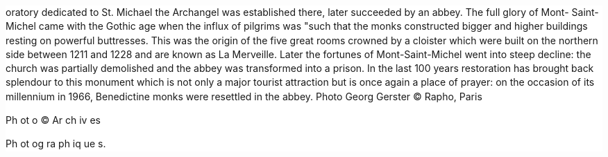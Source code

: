 oratory dedicated to 
St. Michael the 
Archangel was 
established there, later 
succeeded by an abbey. 
The full glory of Mont- 
Saint-Michel came with 
the Gothic age when the 
influx of pilgrims was 
"such that the monks 
constructed bigger and 
higher buildings resting 
on powerful buttresses. 
This was the origin of 
the five great rooms 
crowned by a cloister 
which were built on the 
northern side between 
1211 and 1228 and are 
known as La Merveille. 
Later the fortunes of 
Mont-Saint-Michel went 
into steep decline: the 
church was partially 
demolished and the 
abbey was transformed 
into a prison. In the last 
100 years restoration has 
brought back splendour 
to this monument which 
is not only a major 
tourist attraction but is 
once again a place of 
prayer: on the occasion 
of its millennium in 1966, 
Benedictine monks were 
resettled in the abbey. 
Photo Georg Gerster © Rapho, Paris 
     
Ph
ot
o 
© 
Ar
ch
iv
es
 
Ph
ot
og
ra
ph
iq
ue
s.
 